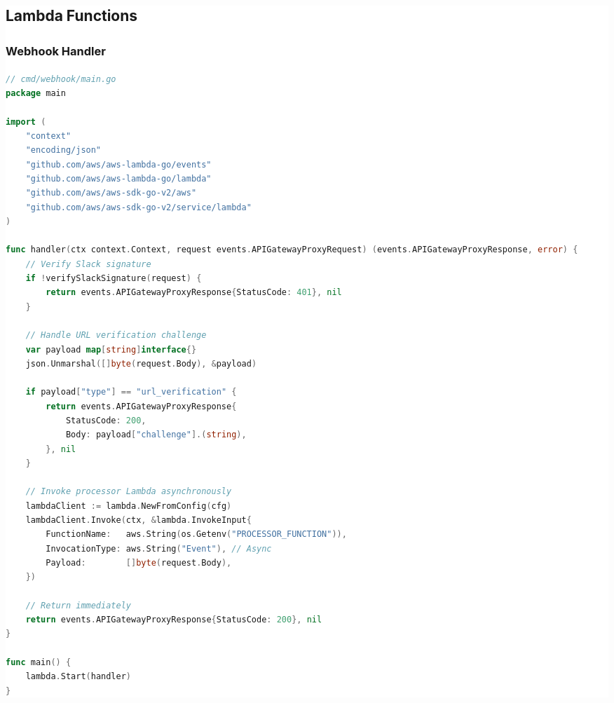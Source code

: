 ## Lambda Functions

### Webhook Handler
```go
// cmd/webhook/main.go
package main

import (
    "context"
    "encoding/json"
    "github.com/aws/aws-lambda-go/events"
    "github.com/aws/aws-lambda-go/lambda"
    "github.com/aws/aws-sdk-go-v2/aws"
    "github.com/aws/aws-sdk-go-v2/service/lambda"
)

func handler(ctx context.Context, request events.APIGatewayProxyRequest) (events.APIGatewayProxyResponse, error) {
    // Verify Slack signature
    if !verifySlackSignature(request) {
        return events.APIGatewayProxyResponse{StatusCode: 401}, nil
    }
    
    // Handle URL verification challenge
    var payload map[string]interface{}
    json.Unmarshal([]byte(request.Body), &payload)
    
    if payload["type"] == "url_verification" {
        return events.APIGatewayProxyResponse{
            StatusCode: 200,
            Body: payload["challenge"].(string),
        }, nil
    }
    
    // Invoke processor Lambda asynchronously
    lambdaClient := lambda.NewFromConfig(cfg)
    lambdaClient.Invoke(ctx, &lambda.InvokeInput{
        FunctionName:   aws.String(os.Getenv("PROCESSOR_FUNCTION")),
        InvocationType: aws.String("Event"), // Async
        Payload:        []byte(request.Body),
    })
    
    // Return immediately
    return events.APIGatewayProxyResponse{StatusCode: 200}, nil
}

func main() {
    lambda.Start(handler)
}
```
